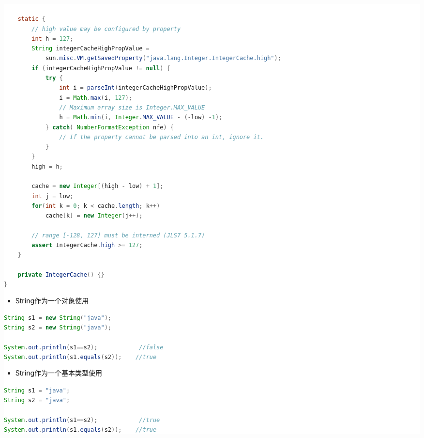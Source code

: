 ```java

    static {
        // high value may be configured by property
        int h = 127;
        String integerCacheHighPropValue =
            sun.misc.VM.getSavedProperty("java.lang.Integer.IntegerCache.high");
        if (integerCacheHighPropValue != null) {
            try {
                int i = parseInt(integerCacheHighPropValue);
                i = Math.max(i, 127);
                // Maximum array size is Integer.MAX_VALUE
                h = Math.min(i, Integer.MAX_VALUE - (-low) -1);
            } catch( NumberFormatException nfe) {
                // If the property cannot be parsed into an int, ignore it.
            }
        }
        high = h;

        cache = new Integer[(high - low) + 1];
        int j = low;
        for(int k = 0; k < cache.length; k++)
            cache[k] = new Integer(j++);

        // range [-128, 127] must be interned (JLS7 5.1.7)
        assert IntegerCache.high >= 127;
    }

    private IntegerCache() {}
}
```
- String作为一个对象使用
```java
String s1 = new String("java");
String s2 = new String("java");

System.out.println(s1==s2);            //false
System.out.println(s1.equals(s2));    //true
```
- String作为一个基本类型使用
```java
String s1 = "java";
String s2 = "java";

System.out.println(s1==s2);            //true
System.out.println(s1.equals(s2));    //true
```